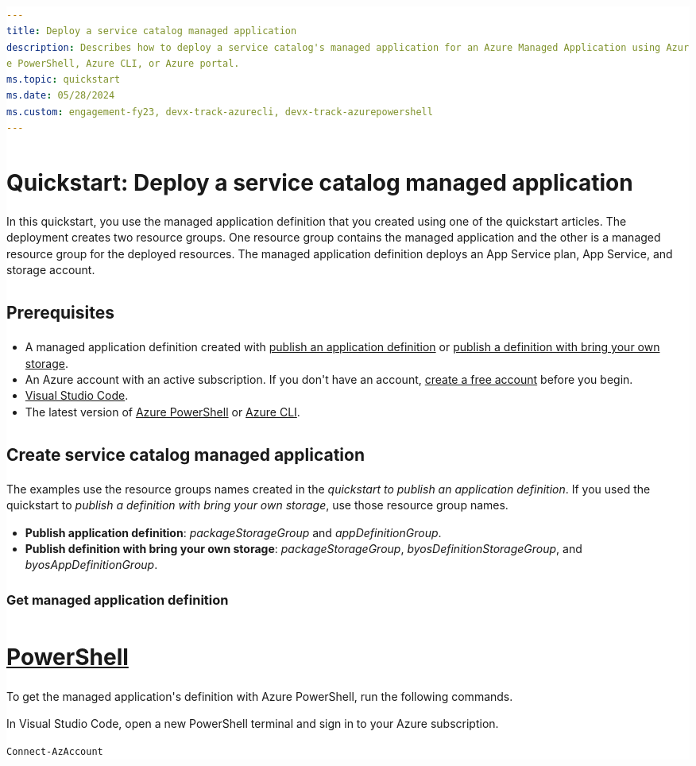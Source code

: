 ```yaml
---
title: Deploy a service catalog managed application
description: Describes how to deploy a service catalog's managed application for an Azure Managed Application using Azure PowerShell, Azure CLI, or Azure portal.
ms.topic: quickstart
ms.date: 05/28/2024
ms.custom: engagement-fy23, devx-track-azurecli, devx-track-azurepowershell
---
```


# Quickstart: Deploy a service catalog managed application

In this quickstart, you use the managed application definition that you created using one of the quickstart articles. The deployment creates two resource groups. One resource group contains the managed application and the other is a managed resource group for the deployed resources. The managed application definition deploys an App Service plan, App Service, and storage account.

## Prerequisites

- A managed application definition created with [publish an application definition](publish-service-catalog-app.md) or [publish a definition with bring your own storage](publish-service-catalog-bring-your-own-storage.md).
- An Azure account with an active subscription. If you don't have an account, [create a free account](https://azure.microsoft.com/free/) before you begin.
- [Visual Studio Code](https://code.visualstudio.com/).
- The latest version of [Azure PowerShell](/powershell/azure/install-azure-powershell) or [Azure CLI](/cli/azure/install-azure-cli).

## Create service catalog managed application

The examples use the resource groups names created in the _quickstart to publish an application definition_. If you used the quickstart to _publish a definition with bring your own storage_, use those resource group names.

- **Publish application definition**: _packageStorageGroup_ and _appDefinitionGroup_.
- **Publish definition with bring your own storage**: _packageStorageGroup_, _byosDefinitionStorageGroup_, and _byosAppDefinitionGroup_.

### Get managed application definition

# [PowerShell](#tab/azure-powershell)

To get the managed application's definition with Azure PowerShell, run the following commands.

In Visual Studio Code, open a new PowerShell terminal and sign in to your Azure subscription.

```azurepowershell
Connect-AzAccount
```

